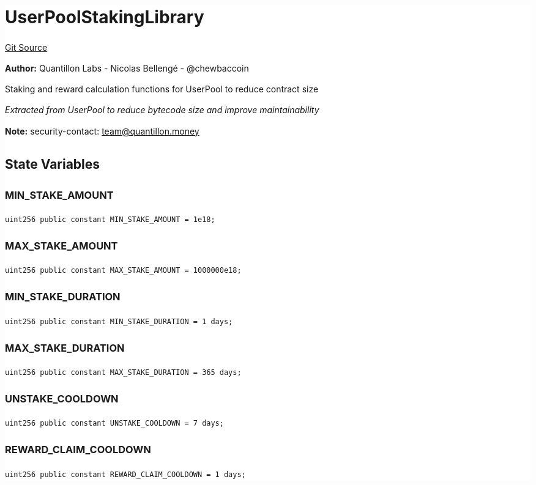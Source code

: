 # UserPoolStakingLibrary
[Git Source](https://github.com/Quantillon-Labs/smart-contracts/quantillon-protocol/blob/7c4e5be1f7b1fc3955a4236956d159ceba9afc3e/src/libraries/UserPoolStakingLibrary.sol)

**Author:**
Quantillon Labs - Nicolas Bellengé - @chewbaccoin

Staking and reward calculation functions for UserPool to reduce contract size

*Extracted from UserPool to reduce bytecode size and improve maintainability*

**Note:**
security-contact: team@quantillon.money


## State Variables
### MIN_STAKE_AMOUNT

```solidity
uint256 public constant MIN_STAKE_AMOUNT = 1e18;
```


### MAX_STAKE_AMOUNT

```solidity
uint256 public constant MAX_STAKE_AMOUNT = 1000000e18;
```


### MIN_STAKE_DURATION

```solidity
uint256 public constant MIN_STAKE_DURATION = 1 days;
```


### MAX_STAKE_DURATION

```solidity
uint256 public constant MAX_STAKE_DURATION = 365 days;
```


### UNSTAKE_COOLDOWN

```solidity
uint256 public constant UNSTAKE_COOLDOWN = 7 days;
```


### REWARD_CLAIM_COOLDOWN

```solidity
uint256 public constant REWARD_CLAIM_COOLDOWN = 1 days;
```
